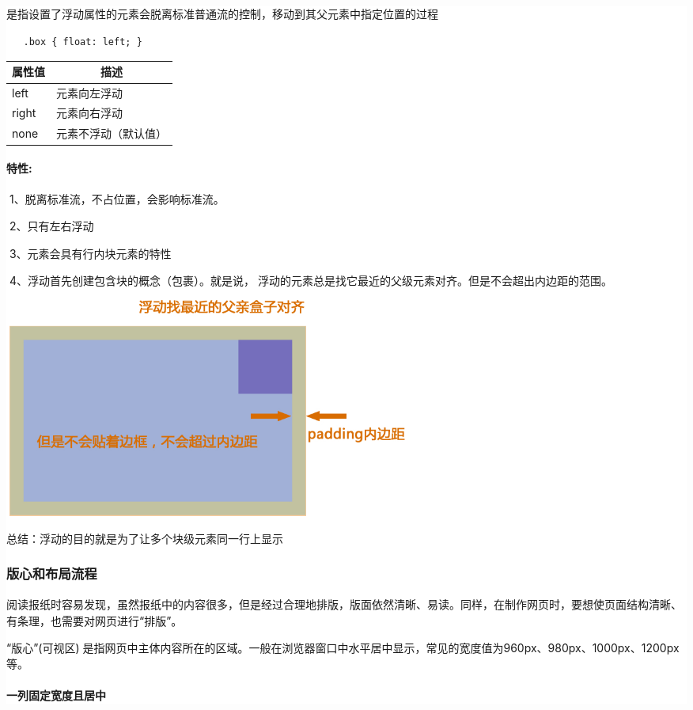 ​    是指设置了浮动属性的元素会脱离标准普通流的控制，移动到其父元素中指定位置的过程

```
   .box { float: left; }
```

| 属性值 | 描述                 |
| ------ | -------------------- |
| left   | 元素向左浮动         |
| right  | 元素向右浮动         |
| none   | 元素不浮动（默认值） |

####   特性:

​     1、脱离标准流，不占位置，会影响标准流。

​     2、只有左右浮动

​     3、元素会具有行内块元素的特性

​     4、浮动首先创建包含块的概念（包裹）。就是说， 浮动的元素总是找它最近的父级元素对齐。但是不会超出内边距的范围。

​           <img src="media/one.jpg" width="500" />

  总结：浮动的目的就是为了让多个块级元素同一行上显示

### 版心和布局流程

  阅读报纸时容易发现，虽然报纸中的内容很多，但是经过合理地排版，版面依然清晰、易读。同样，在制作网页时，要想使页面结构清晰、有条理，也需要对网页进行“排版”。

  “版心”(可视区) 是指网页中主体内容所在的区域。一般在浏览器窗口中水平居中显示，常见的宽度值为960px、980px、1000px、1200px等。

#### 一列固定宽度且居中
